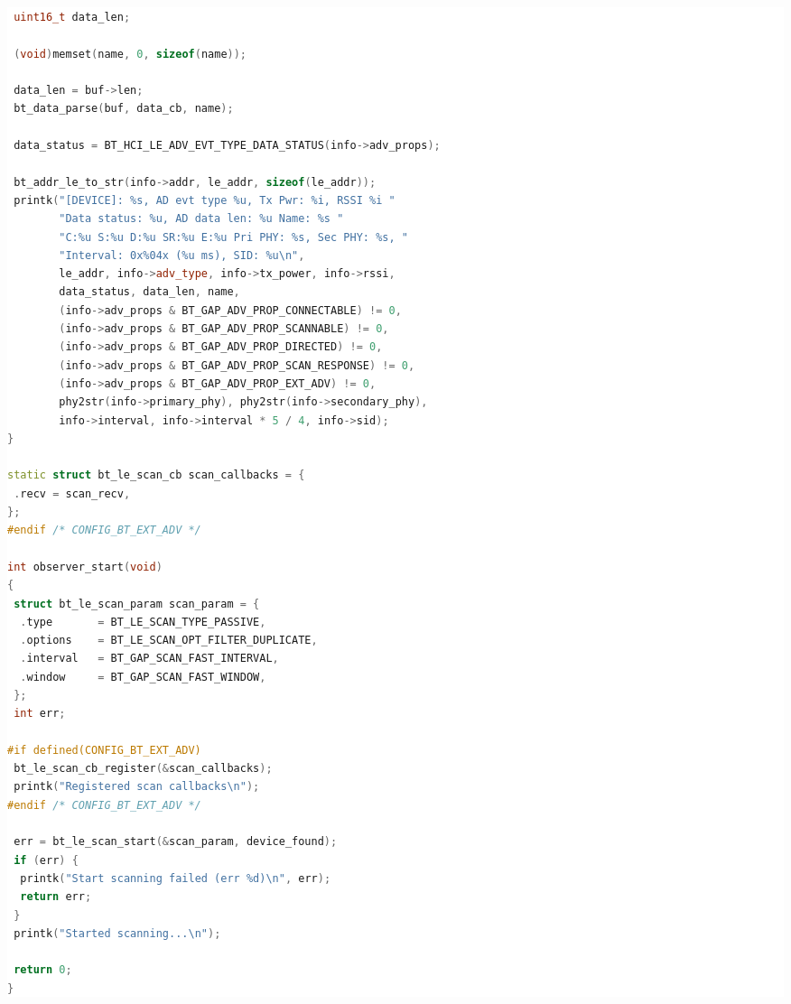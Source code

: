 ```cpp
 uint16_t data_len;

 (void)memset(name, 0, sizeof(name));

 data_len = buf->len;
 bt_data_parse(buf, data_cb, name);

 data_status = BT_HCI_LE_ADV_EVT_TYPE_DATA_STATUS(info->adv_props);

 bt_addr_le_to_str(info->addr, le_addr, sizeof(le_addr));
 printk("[DEVICE]: %s, AD evt type %u, Tx Pwr: %i, RSSI %i "
        "Data status: %u, AD data len: %u Name: %s "
        "C:%u S:%u D:%u SR:%u E:%u Pri PHY: %s, Sec PHY: %s, "
        "Interval: 0x%04x (%u ms), SID: %u\n",
        le_addr, info->adv_type, info->tx_power, info->rssi,
        data_status, data_len, name,
        (info->adv_props & BT_GAP_ADV_PROP_CONNECTABLE) != 0,
        (info->adv_props & BT_GAP_ADV_PROP_SCANNABLE) != 0,
        (info->adv_props & BT_GAP_ADV_PROP_DIRECTED) != 0,
        (info->adv_props & BT_GAP_ADV_PROP_SCAN_RESPONSE) != 0,
        (info->adv_props & BT_GAP_ADV_PROP_EXT_ADV) != 0,
        phy2str(info->primary_phy), phy2str(info->secondary_phy),
        info->interval, info->interval * 5 / 4, info->sid);
}

static struct bt_le_scan_cb scan_callbacks = {
 .recv = scan_recv,
};
#endif /* CONFIG_BT_EXT_ADV */

int observer_start(void)
{
 struct bt_le_scan_param scan_param = {
  .type       = BT_LE_SCAN_TYPE_PASSIVE,
  .options    = BT_LE_SCAN_OPT_FILTER_DUPLICATE,
  .interval   = BT_GAP_SCAN_FAST_INTERVAL,
  .window     = BT_GAP_SCAN_FAST_WINDOW,
 };
 int err;

#if defined(CONFIG_BT_EXT_ADV)
 bt_le_scan_cb_register(&scan_callbacks);
 printk("Registered scan callbacks\n");
#endif /* CONFIG_BT_EXT_ADV */

 err = bt_le_scan_start(&scan_param, device_found);
 if (err) {
  printk("Start scanning failed (err %d)\n", err);
  return err;
 }
 printk("Started scanning...\n");

 return 0;
}
```
